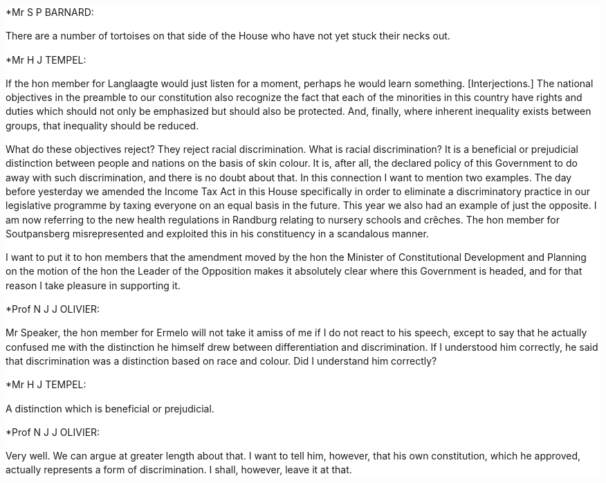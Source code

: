 <speech by="#barnard">

<from>*Mr <person refersTo="hansard_za">S P BARNARD</person>:</from>

<p>There are a number of tortoises on that side of the House who have not yet stuck their necks out.</p>

</speech>

<speech by="#tempel">

<from>*Mr <person refersTo="hansard_za">H J TEMPEL</person>:</from>

<p>If the hon member for Langlaagte would just listen for a moment, perhaps he would learn something. [Interjections.] The national objectives in the preamble to our constitution also recognize the fact that each of the minorities in this country have rights and duties which should not only be emphasized but should also be protected. And, finally, where inherent inequality exists between groups, that inequality should be reduced.</p>

<p>What do these objectives reject? They reject racial discrimination. What is racial discrimination? It is a beneficial or prejudicial distinction between people and nations on the basis of skin colour. It is, after all, the declared policy of this Government to do away with such discrimination, and there is no doubt about that. In this connection I want to mention two examples. The day before yesterday we amended the Income Tax Act in this House specifically in order to eliminate a discriminatory practice in our legislative programme by taxing everyone on an equal basis in the future. This year we also had an example of just the opposite. I am now referring to the new health regulations in Randburg relating to nursery schools and cr&#x00EA;ches. The hon member for Soutpansberg misrepresented and exploited this in his constituency in a scandalous manner.</p>

<p>I want to put it to hon members that the amendment moved by the hon the Minister of Constitutional Development and Planning on the motion of the hon the Leader of the Opposition makes it absolutely clear where this Government is headed, and for that reason I take pleasure in supporting it.</p>

</speech>

<speech by="#olivier">

<from>*Prof <person refersTo="hansard_za">N J J OLIVIER</person>:</from>

<p>Mr Speaker, the <span class="col_2171-2172" refersTo="page_1116"/>hon member for Ermelo will not take it amiss of me if I do not react to his speech, except to say that he actually confused me with the distinction he himself drew between differentiation and discrimination. If I understood him correctly, he said that discrimination was a distinction based on race and colour. Did I understand him correctly?</p>

</speech>

<speech by="#tempel">

<from>*Mr <person refersTo="hansard_za">H J TEMPEL</person>:</from>

<p>A distinction which is beneficial or prejudicial.</p>

</speech>

<speech by="#olivier">

<from>*Prof <person refersTo="hansard_za">N J J OLIVIER</person>:</from>

<p>Very well. We can argue at greater length about that. I want to tell him, however, that his own constitution, which he approved, actually represents a form of discrimination. I shall, however, leave it at that.</p>
